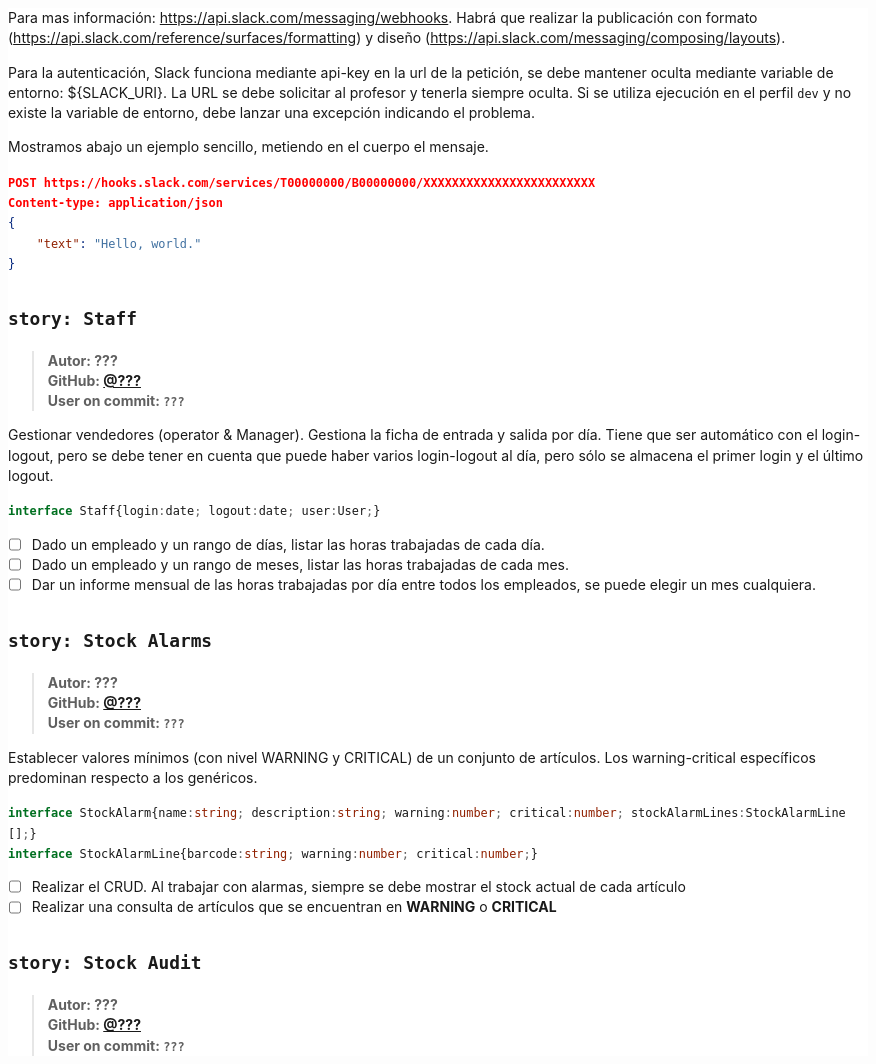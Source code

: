Para mas información: https://api.slack.com/messaging/webhooks. Habrá que realizar la publicación con formato (https://api.slack.com/reference/surfaces/formatting) y diseño (https://api.slack.com/messaging/composing/layouts).

Para la autenticación, Slack funciona mediante api-key en la url de la petición, se debe mantener oculta mediante variable de entorno: ${SLACK_URI}. La URL se debe solicitar al profesor y tenerla siempre oculta. Si se utiliza ejecución en el perfil `dev` y no existe la variable de entorno, debe lanzar una excepción indicando el problema.

Mostramos abajo un ejemplo sencillo, metiendo en el cuerpo el mensaje.
```json
POST https://hooks.slack.com/services/T00000000/B00000000/XXXXXXXXXXXXXXXXXXXXXXXX
Content-type: application/json
{
    "text": "Hello, world."
}
```

## `story: Staff`
> **Autor: ???**   
> **GitHub: [@???](https://github.com/???)**   
> **User on commit: `???`**

Gestionar vendedores (operator & Manager). Gestiona la ficha de entrada y salida por día. Tiene que ser automático con el login-logout, pero se debe tener en cuenta que puede haber varios login-logout al día, pero sólo se almacena el primer login y el último logout. 
```typescript
interface Staff{login:date; logout:date; user:User;}
```
- [ ] Dado un empleado y un rango de días, listar las horas trabajadas de cada día.
- [ ] Dado un empleado y un rango de meses, listar las horas trabajadas de cada mes.
- [ ] Dar un informe mensual de las horas trabajadas por día entre todos los empleados, se puede elegir un mes cualquiera.

## `story: Stock Alarms`
> **Autor: ???**   
> **GitHub: [@???](https://github.com/???)**   
> **User on commit: `???`**

Establecer valores mínimos (con nivel WARNING y CRITICAL) de un conjunto de artículos. Los warning-critical específicos predominan respecto a los genéricos.
```typescript
interface StockAlarm{name:string; description:string; warning:number; critical:number; stockAlarmLines:StockAlarmLine[];}
interface StockAlarmLine{barcode:string; warning:number; critical:number;}
```
- [ ] Realizar el CRUD. Al trabajar con alarmas, siempre se debe mostrar el stock actual de cada artículo
- [ ] Realizar una consulta de artículos que se encuentran en **WARNING** o **CRITICAL**

## `story: Stock Audit`
> **Autor: ???**   
> **GitHub: [@???](https://github.com/???)**   
> **User on commit: `???`**
